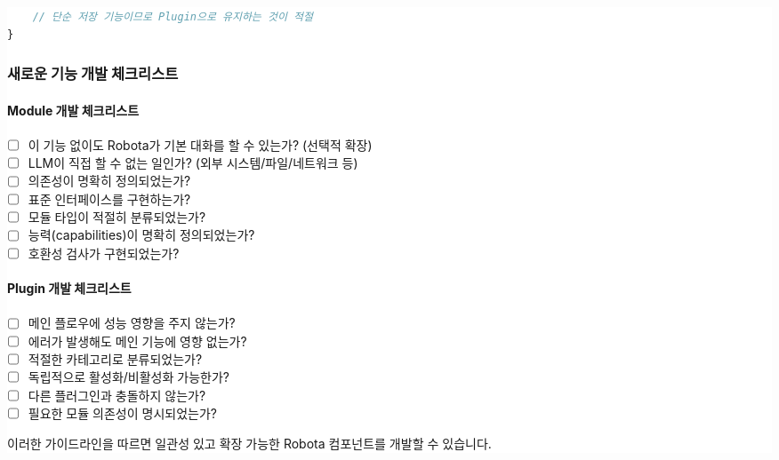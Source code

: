 ```typescript
    // 단순 저장 기능이므로 Plugin으로 유지하는 것이 적절
}
```

### 새로운 기능 개발 체크리스트

#### Module 개발 체크리스트
- [ ] 이 기능 없이도 Robota가 기본 대화를 할 수 있는가? (선택적 확장)
- [ ] LLM이 직접 할 수 없는 일인가? (외부 시스템/파일/네트워크 등)
- [ ] 의존성이 명확히 정의되었는가?
- [ ] 표준 인터페이스를 구현하는가?
- [ ] 모듈 타입이 적절히 분류되었는가?
- [ ] 능력(capabilities)이 명확히 정의되었는가?
- [ ] 호환성 검사가 구현되었는가?

#### Plugin 개발 체크리스트
- [ ] 메인 플로우에 성능 영향을 주지 않는가?
- [ ] 에러가 발생해도 메인 기능에 영향 없는가?
- [ ] 적절한 카테고리로 분류되었는가?
- [ ] 독립적으로 활성화/비활성화 가능한가?
- [ ] 다른 플러그인과 충돌하지 않는가?
- [ ] 필요한 모듈 의존성이 명시되었는가?

이러한 가이드라인을 따르면 일관성 있고 확장 가능한 Robota 컴포넌트를 개발할 수 있습니다. 